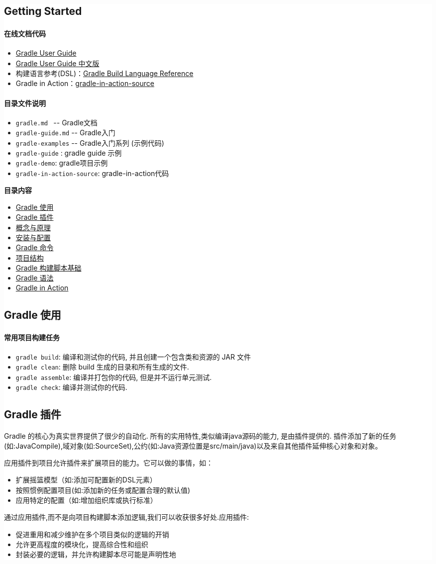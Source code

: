 
## Getting Started

#### 在线文档代码
* [Gradle User Guide](https://docs.gradle.org/current/userguide/userguide.html)
* [Gradle User Guide 中文版](http://udn.yyuap.com/doc/wiki/project/GradleUserGuide-Wiki/index.html)
* 构建语言参考(DSL)：[Gradle Build Language Reference](https://docs.gradle.org/current/dsl/)
* Gradle in Action：[gradle-in-action-source](https://github.com/bmuschko/gradle-in-action-source)

#### 目录文件说明
* `gradle.md ` -- Gradle文档
* `gradle-guide.md` -- Gradle入门
* `gradle-examples` -- Gradle入门系列 (示例代码)
* `gradle-guide` : gradle guide 示例
* `gradle-demo`: gradle项目示例
* `gradle-in-action-source`: gradle-in-action代码


**目录内容**
* [Gradle 使用](#100)
* [Gradle 插件](#plugin)
* [概念与原理](#101)
* [安装与配置](#102)
* [Gradle 命令](#103)
* [项目结构](#104)
* [Gradle 构建脚本基础](#301)
* [Gradle 语法](#302)
* [Gradle in Action](#401)


<span id="100"></span>
## Gradle 使用

#### 常用项目构建任务
* `gradle build`: 编译和测试你的代码, 并且创建一个包含类和资源的 JAR 文件
* `gradle clean`: 删除 build 生成的目录和所有生成的文件.
* `gradle assemble`: 编译并打包你的代码, 但是并不运行单元测试.
* `gradle check`: 编译并测试你的代码.



<span id="plugin"></span>
## Gradle 插件

Gradle 的核心为真实世界提供了很少的自动化. 所有的实用特性,类似编译java源码的能力, 是由插件提供的. 
插件添加了新的任务(如:JavaCompile),域对象(如:SourceSet),公约(如:Java资源位置是src/main/java)以及来自其他插件延伸核心对象和对象。

应用插件到项目允许插件来扩展项目的能力。它可以做的事情，如：
* 扩展摇篮模型（如:添加可配置新的DSL元素）
* 按照惯例配置项目(如:添加新的任务或配置合理的默认值)
* 应用特定的配置（如:增加组织库或执行标准）

通过应用插件,而不是向项目构建脚本添加逻辑,我们可以收获很多好处.应用插件:
* 促进重用和减少维护在多个项目类似的逻辑的开销
* 允许更高程度的模块化，提高综合性和组织
* 封装必要的逻辑，并允许构建脚本尽可能是声明性地
